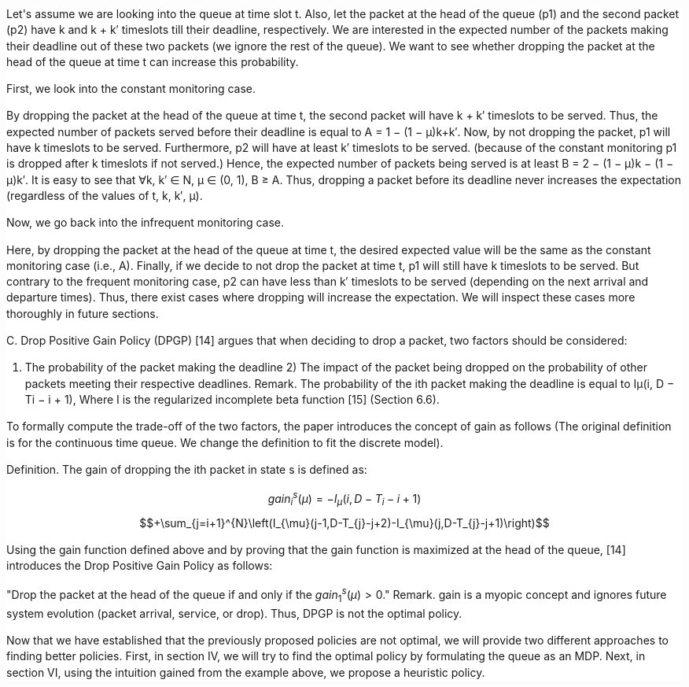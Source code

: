 Let's assume we are looking into the queue at time slot t. Also, let the packet at the head of the queue (p1)
and the second packet (p2) have k and k + k′ timeslots till their deadline, respectively. We are interested in the expected number of the packets making their deadline out of these two packets (we ignore the rest of the queue). We want to see whether dropping the packet at the head of the queue at time t can increase this probability.

First, we look into the constant monitoring case.

By dropping the packet at the head of the queue at time t, the second packet will have k + k′ timeslots to be served. Thus, the expected number of packets served before their deadline is equal to A = 1 −
(1 − µ)k+k′. Now, by not dropping the packet, p1 will have k timeslots to be served. Furthermore, p2 will have at least k′ timeslots to be served. (because of the constant monitoring p1 is dropped after k timeslots if not served.) Hence, the expected number of packets being served is at least B = 2 − (1 − µ)k − (1 − µ)k′. It is easy to see that ∀k, k′ ∈ N, µ ∈ (0, 1), B ≥ A. Thus, dropping a packet before its deadline never increases the expectation (regardless of the values of t, k, k′, µ).

Now, we go back into the infrequent monitoring case.

Here, by dropping the packet at the head of the queue at time t, the desired expected value will be the same as the constant monitoring case (i.e., A). Finally, if we decide to not drop the packet at time t, p1 will still have k timeslots to be served. But contrary to the frequent monitoring case, p2 can have less than k′ timeslots to be served (depending on the next arrival and departure times). Thus, there exist cases where dropping will increase the expectation. We will inspect these cases more thoroughly in future sections.

C. Drop Positive Gain Policy (DPGP)
[14] argues that when deciding to drop a packet, two factors should be considered:

1) The probability of the packet making the deadline 2) The impact of the packet being dropped on the
probability of other packets meeting their respective deadlines.
Remark. The probability of the ith packet making the deadline is equal to Iµ(i, D − Ti − i + 1), Where I is the regularized incomplete beta function [15] (Section 6.6).

To formally compute the trade-off of the two factors, the paper introduces the concept of gain as follows (The original definition is for the continuous time queue. We change the definition to fit the discrete model).

Definition. The gain of dropping the ith packet in state s is defined as:

$$gain_{i}^{s}(\mu)=-I_{\mu}(i,D-T_{i}-i+1)\tag{1}$$ $$+\sum_{j=i+1}^{N}\left(I_{\mu}(j-1,D-T_{j}-j+2)-I_{\mu}(j,D-T_{j}-j+1)\right)$$

Using the gain function defined above and by proving that the gain function is maximized at the head of the queue, [14] introduces the Drop Positive Gain Policy as follows:

"Drop the packet at the head of the queue if and only if the $gain_{1}^{s}(\mu)>0$."
Remark. gain is a myopic concept and ignores future system evolution (packet arrival, service, or drop). Thus, DPGP is not the optimal policy.

Now that we have established that the previously proposed policies are not optimal, we will provide two different approaches to finding better policies. First, in section IV, we will try to find the optimal policy by formulating the queue as an MDP. Next, in section VI, using the intuition gained from the example above, we propose a heuristic policy.
